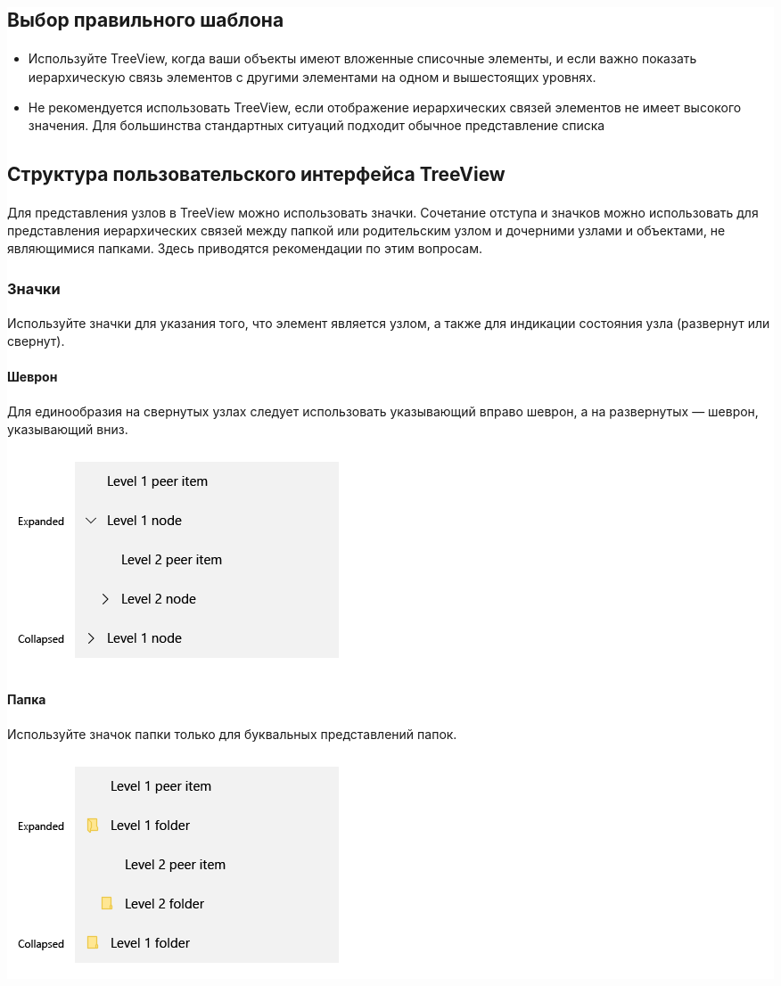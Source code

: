 ## <a name="is-this-the-right-pattern"></a>Выбор правильного шаблона

- Используйте TreeView, когда ваши объекты имеют вложенные списочные элементы, и если важно показать иерархическую связь элементов с другими элементами на одном и вышестоящих уровнях.

- Не рекомендуется использовать TreeView, если отображение иерархических связей элементов не имеет высокого значения. Для большинства стандартных ситуаций подходит обычное представление списка

## <a name="treeview-ui-structure"></a>Структура пользовательского интерфейса TreeView

Для представления узлов в TreeView можно использовать значки. Сочетание отступа и значков можно использовать для представления иерархических связей между папкой или родительским узлом и дочерними узлами и объектами, не являющимися папками. Здесь приводятся рекомендации по этим вопросам.

### <a name="icons"></a>Значки

Используйте значки для указания того, что элемент является узлом, а также для индикации состояния узла (развернут или свернут).

#### <a name="chevron"></a>Шеврон

Для единообразия на свернутых узлах следует использовать указывающий вправо шеврон, а на развернутых — шеврон, указывающий вниз.

![Использование значка шеврона в TreeView](images/treeview_chevron.png)

#### <a name="folder"></a>Папка

Используйте значок папки только для буквальных представлений папок.

![Использование значка папки в TreeView](images/treeview_folder.png)
